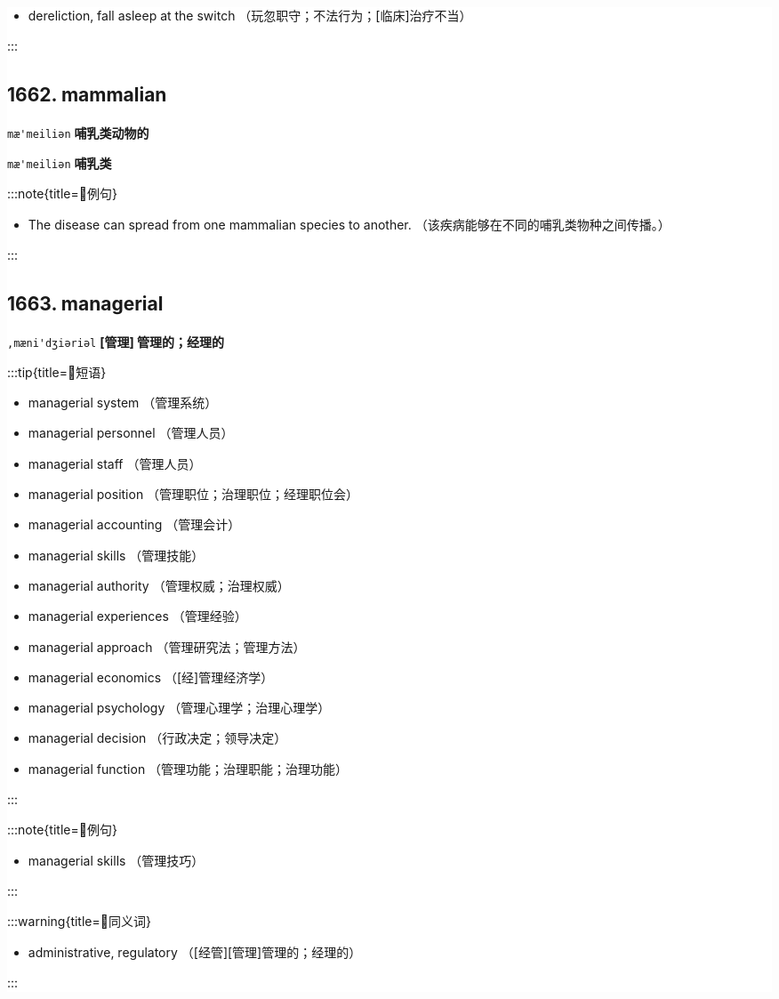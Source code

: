 - dereliction, fall asleep at the switch （玩忽职守；不法行为；[临床]治疗不当）

:::


## 1662. mammalian

`mæ'meiliən`  **哺乳类动物的**

`mæ'meiliən`  **哺乳类**

:::note{title=🎤例句}

- The disease can spread from one mammalian species to another. （该疾病能够在不同的哺乳类物种之间传播。）

:::

## 1663. managerial

`,mæni'dʒiəriəl`  **[管理] 管理的；经理的**

:::tip{title=🤩短语}

- managerial system （管理系统）

- managerial personnel （管理人员）

- managerial staff （管理人员）

- managerial position （管理职位；治理职位；经理职位会）

- managerial accounting （管理会计）

- managerial skills （管理技能）

- managerial authority （管理权威；治理权威）

- managerial experiences （管理经验）

- managerial approach （管理研究法；管理方法）

- managerial economics （[经]管理经济学）

- managerial psychology （管理心理学；治理心理学）

- managerial decision （行政决定；领导决定）

- managerial function （管理功能；治理职能；治理功能）

:::

:::note{title=🎤例句}

- managerial skills （管理技巧）

:::

:::warning{title=🤔同义词}

- administrative, regulatory （[经管][管理]管理的；经理的）

:::
